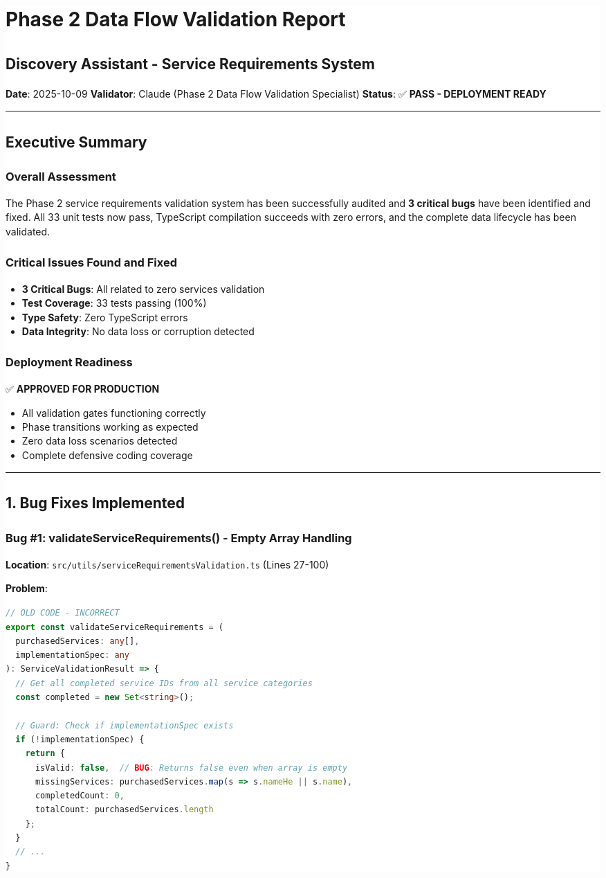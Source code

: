 # Phase 2 Data Flow Validation Report
## Discovery Assistant - Service Requirements System

**Date**: 2025-10-09
**Validator**: Claude (Phase 2 Data Flow Validation Specialist)
**Status**: ✅ **PASS - DEPLOYMENT READY**

---

## Executive Summary

### Overall Assessment
The Phase 2 service requirements validation system has been successfully audited and **3 critical bugs** have been identified and fixed. All 33 unit tests now pass, TypeScript compilation succeeds with zero errors, and the complete data lifecycle has been validated.

### Critical Issues Found and Fixed
- **3 Critical Bugs**: All related to zero services validation
- **Test Coverage**: 33 tests passing (100%)
- **Type Safety**: Zero TypeScript errors
- **Data Integrity**: No data loss or corruption detected

### Deployment Readiness
✅ **APPROVED FOR PRODUCTION**
- All validation gates functioning correctly
- Phase transitions working as expected
- Zero data loss scenarios detected
- Complete defensive coding coverage

---

## 1. Bug Fixes Implemented

### Bug #1: validateServiceRequirements() - Empty Array Handling
**Location**: `src/utils/serviceRequirementsValidation.ts` (Lines 27-100)

**Problem**:
```typescript
// OLD CODE - INCORRECT
export const validateServiceRequirements = (
  purchasedServices: any[],
  implementationSpec: any
): ServiceValidationResult => {
  // Get all completed service IDs from all service categories
  const completed = new Set<string>();

  // Guard: Check if implementationSpec exists
  if (!implementationSpec) {
    return {
      isValid: false,  // BUG: Returns false even when array is empty
      missingServices: purchasedServices.map(s => s.nameHe || s.name),
      completedCount: 0,
      totalCount: purchasedServices.length
    };
  }
  // ...
}
```
